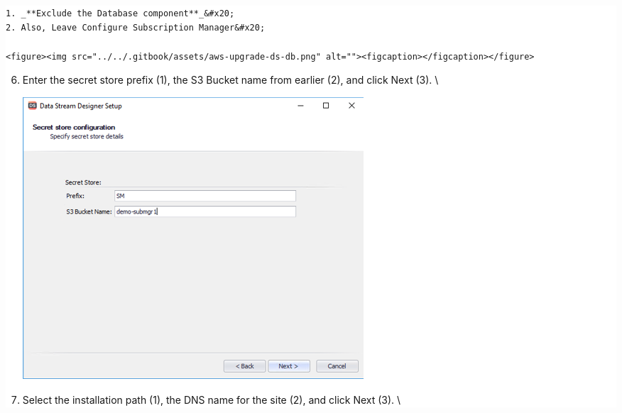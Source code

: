     1. _**Exclude the Database component**_&#x20;
    2. Also, Leave Configure Subscription Manager&#x20;

    <figure><img src="../../.gitbook/assets/aws-upgrade-ds-db.png" alt=""><figcaption></figcaption></figure>
6.  Enter the secret store prefix (1), the S3 Bucket name from earlier (2), and click Next (3).  \


    ![](<../../.gitbook/assets/image (1286).png>)
7.  Select the installation path (1), the DNS name for the site (2), and click Next (3). \

